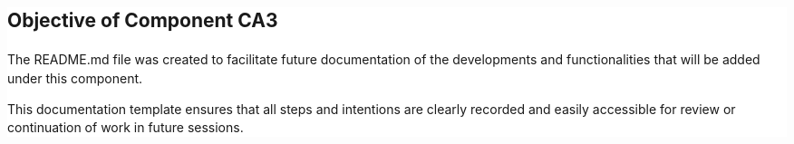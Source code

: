 
## Objective of Component CA3
The README.md file was created to facilitate future documentation of the developments and functionalities that will be added under this component.

This documentation template ensures that all steps and intentions are clearly recorded and easily accessible for review or continuation of work in future sessions.

